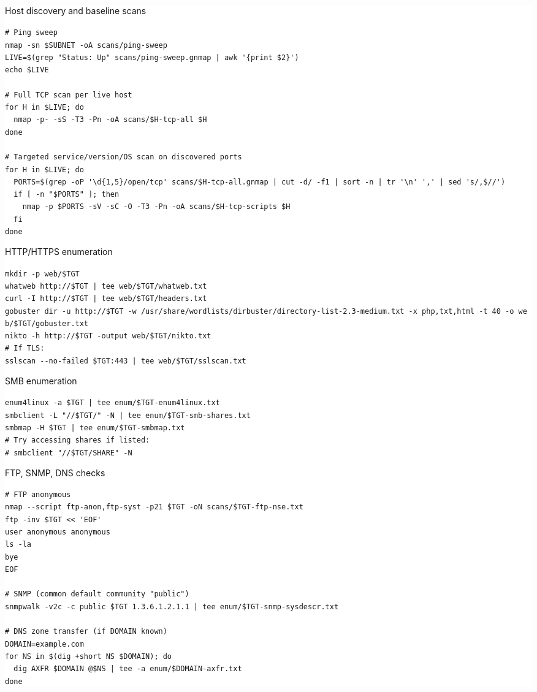 Host discovery and baseline scans
```
# Ping sweep
nmap -sn $SUBNET -oA scans/ping-sweep
LIVE=$(grep "Status: Up" scans/ping-sweep.gnmap | awk '{print $2}')
echo $LIVE

# Full TCP scan per live host
for H in $LIVE; do
  nmap -p- -sS -T3 -Pn -oA scans/$H-tcp-all $H
done

# Targeted service/version/OS scan on discovered ports
for H in $LIVE; do
  PORTS=$(grep -oP '\d{1,5}/open/tcp' scans/$H-tcp-all.gnmap | cut -d/ -f1 | sort -n | tr '\n' ',' | sed 's/,$//')
  if [ -n "$PORTS" ]; then
    nmap -p $PORTS -sV -sC -O -T3 -Pn -oA scans/$H-tcp-scripts $H
  fi
done
```

HTTP/HTTPS enumeration
```
mkdir -p web/$TGT
whatweb http://$TGT | tee web/$TGT/whatweb.txt
curl -I http://$TGT | tee web/$TGT/headers.txt
gobuster dir -u http://$TGT -w /usr/share/wordlists/dirbuster/directory-list-2.3-medium.txt -x php,txt,html -t 40 -o web/$TGT/gobuster.txt
nikto -h http://$TGT -output web/$TGT/nikto.txt
# If TLS:
sslscan --no-failed $TGT:443 | tee web/$TGT/sslscan.txt
```

SMB enumeration
```
enum4linux -a $TGT | tee enum/$TGT-enum4linux.txt
smbclient -L "//$TGT/" -N | tee enum/$TGT-smb-shares.txt
smbmap -H $TGT | tee enum/$TGT-smbmap.txt
# Try accessing shares if listed:
# smbclient "//$TGT/SHARE" -N
```

FTP, SNMP, DNS checks
```
# FTP anonymous
nmap --script ftp-anon,ftp-syst -p21 $TGT -oN scans/$TGT-ftp-nse.txt
ftp -inv $TGT << 'EOF'
user anonymous anonymous
ls -la
bye
EOF

# SNMP (common default community "public")
snmpwalk -v2c -c public $TGT 1.3.6.1.2.1.1 | tee enum/$TGT-snmp-sysdescr.txt

# DNS zone transfer (if DOMAIN known)
DOMAIN=example.com
for NS in $(dig +short NS $DOMAIN); do
  dig AXFR $DOMAIN @$NS | tee -a enum/$DOMAIN-axfr.txt
done
```
